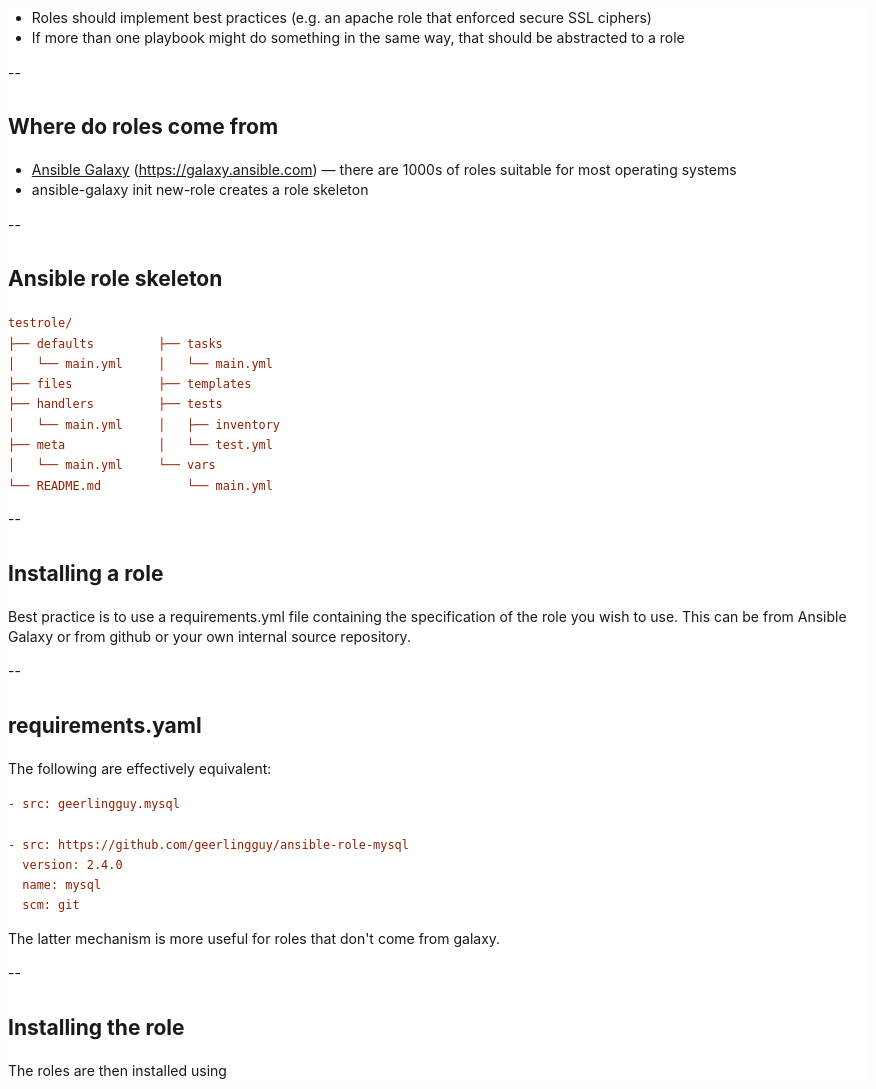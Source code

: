 - Roles should implement best practices (e.g. an apache role that enforced secure SSL ciphers)
- If more than one playbook might do something in the same way, that should be abstracted to a role

--
## Where do roles come from

- [Ansible Galaxy](http://galaxy.ansible.com/) (https://galaxy.ansible.com) — there are 1000s of roles suitable for most operating systems
- ansible-galaxy init new-role creates a role skeleton

--
## Ansible role skeleton

```ini
testrole/
├── defaults         ├── tasks
│   └── main.yml     │   └── main.yml
├── files            ├── templates
├── handlers         ├── tests
│   └── main.yml     │   ├── inventory
├── meta             │   └── test.yml
│   └── main.yml     └── vars
└── README.md            └── main.yml
```

--
## Installing a role

Best practice is to use a requirements.yml file containing the specification of the role you wish to use. This can be from Ansible Galaxy or from github or your own internal source repository.

--
## requirements.yaml

The following are effectively equivalent:

```ini
- src: geerlingguy.mysql

- src: https://github.com/geerlingguy/ansible-role-mysql
  version: 2.4.0
  name: mysql
  scm: git
```

The latter mechanism is more useful for roles that don't come from galaxy.

--
## Installing the role

The roles are then installed using
